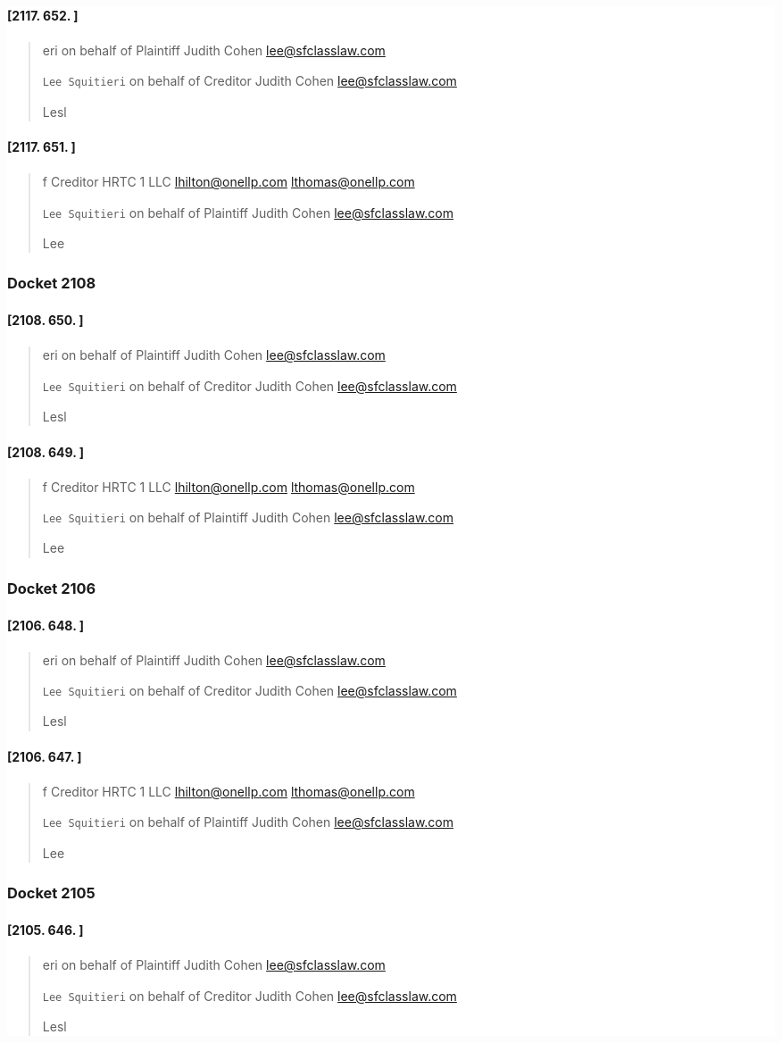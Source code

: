 #### [2117. 652. ]
> eri on behalf of Plaintiff Judith Cohen lee@sfclasslaw.com 
> 
> `Lee Squitieri` on behalf of Creditor Judith Cohen lee@sfclasslaw.com 
> 
> Lesl

#### [2117. 651. ]
> f Creditor HRTC 1 LLC lhilton@onellp.com lthomas@onellp.com
> 
> `Lee Squitieri` on behalf of Plaintiff Judith Cohen lee@sfclasslaw.com 
> 
> Lee

### Docket 2108

#### [2108. 650. ]
> eri on behalf of Plaintiff Judith Cohen lee@sfclasslaw.com 
> 
> `Lee Squitieri` on behalf of Creditor Judith Cohen lee@sfclasslaw.com 
> 
> Lesl

#### [2108. 649. ]
> f Creditor HRTC 1 LLC lhilton@onellp.com lthomas@onellp.com
> 
> `Lee Squitieri` on behalf of Plaintiff Judith Cohen lee@sfclasslaw.com 
> 
> Lee

### Docket 2106

#### [2106. 648. ]
> eri on behalf of Plaintiff Judith Cohen lee@sfclasslaw.com 
> 
> `Lee Squitieri` on behalf of Creditor Judith Cohen lee@sfclasslaw.com 
> 
> Lesl

#### [2106. 647. ]
> f Creditor HRTC 1 LLC lhilton@onellp.com lthomas@onellp.com
> 
> `Lee Squitieri` on behalf of Plaintiff Judith Cohen lee@sfclasslaw.com 
> 
> Lee

### Docket 2105

#### [2105. 646. ]
> eri on behalf of Plaintiff Judith Cohen lee@sfclasslaw.com 
> 
> `Lee Squitieri` on behalf of Creditor Judith Cohen lee@sfclasslaw.com 
> 
> Lesl
